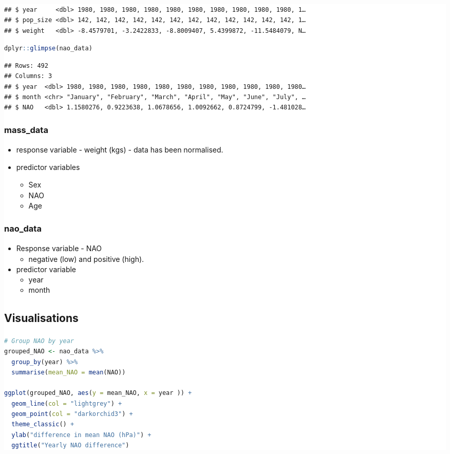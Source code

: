     ## $ year     <dbl> 1980, 1980, 1980, 1980, 1980, 1980, 1980, 1980, 1980, 1980, 1…
    ## $ pop_size <dbl> 142, 142, 142, 142, 142, 142, 142, 142, 142, 142, 142, 142, 1…
    ## $ weight   <dbl> -8.4579701, -3.2422833, -8.8009407, 5.4399872, -11.5484079, N…

``` r
dplyr::glimpse(nao_data)
```

    ## Rows: 492
    ## Columns: 3
    ## $ year  <dbl> 1980, 1980, 1980, 1980, 1980, 1980, 1980, 1980, 1980, 1980, 1980…
    ## $ month <chr> "January", "February", "March", "April", "May", "June", "July", …
    ## $ NAO   <dbl> 1.1580276, 0.9223638, 1.0678656, 1.0092662, 0.8724799, -1.481028…

### mass_data

- response variable - weight (kgs) - data has been normalised.

- predictor variables

  - Sex
  - NAO
  - Age

### nao_data

- Response variable - NAO
  - negative (low) and positive (high).
- predictor variable
  - year
  - month

## Visualisations

``` r
# Group NAO by year 
grouped_NAO <- nao_data %>% 
  group_by(year) %>% 
  summarise(mean_NAO = mean(NAO))

ggplot(grouped_NAO, aes(y = mean_NAO, x = year )) +
  geom_line(col = "lightgrey") +
  geom_point(col = "darkorchid3") +
  theme_classic() +
  ylab("difference in mean NAO (hPa)") +
  ggtitle("Yearly NAO difference")
```
